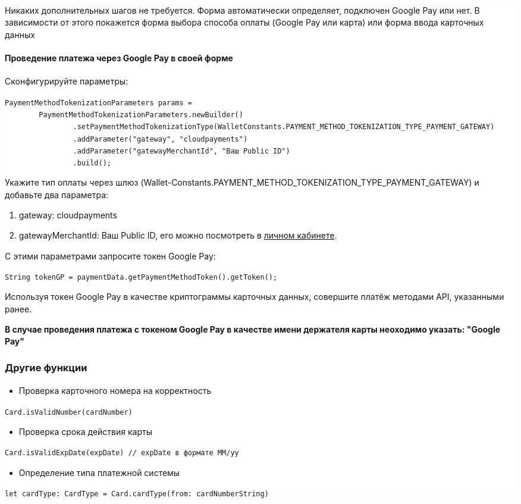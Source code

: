 Никаких дополнительных шагов не требуется. Форма автоматически определяет, подключен Google Pay или нет. В зависимости от этого покажется форма выбора способа оплаты (Google Pay или карта) или форма ввода карточных данных

#### Проведение платежа через Google Pay в своей форме

Сконфигурируйте параметры:

```
PaymentMethodTokenizationParameters params =
		PaymentMethodTokenizationParameters.newBuilder()
				.setPaymentMethodTokenizationType(WalletConstants.PAYMENT_METHOD_TOKENIZATION_TYPE_PAYMENT_GATEWAY)
				.addParameter("gateway", "cloudpayments")
				.addParameter("gatewayMerchantId", "Ваш Public ID")
				.build();
```

Укажите тип оплаты через шлюз (Wallet-Constants.PAYMENT_METHOD_TOKENIZATION_TYPE_PAYMENT_GATEWAY) и добавьте два параметра:

1) gateway: cloudpayments

2) gatewayMerchantId: Ваш Public ID, его можно посмотреть в [личном кабинете](https://merchant.cloudpayments.ru/).

С этими параметрами запросите токен Google Pay:

```
String tokenGP = paymentData.getPaymentMethodToken().getToken();
```

Используя токен Google Pay в качестве криптограммы карточных данных, совершите платёж методами API, указанными ранее.

**В случае проведения платежа с токеном Google Pay в качестве имени держателя карты неоходимо указать: "Google Pay"**

### Другие функции

* Проверка карточного номера на корректность

```
Card.isValidNumber(cardNumber)

```

* Проверка срока действия карты

```
Card.isValidExpDate(expDate) // expDate в формате MM/yy

```

* Определение типа платежной системы

```
let cardType: CardType = Card.cardType(from: cardNumberString)
```
